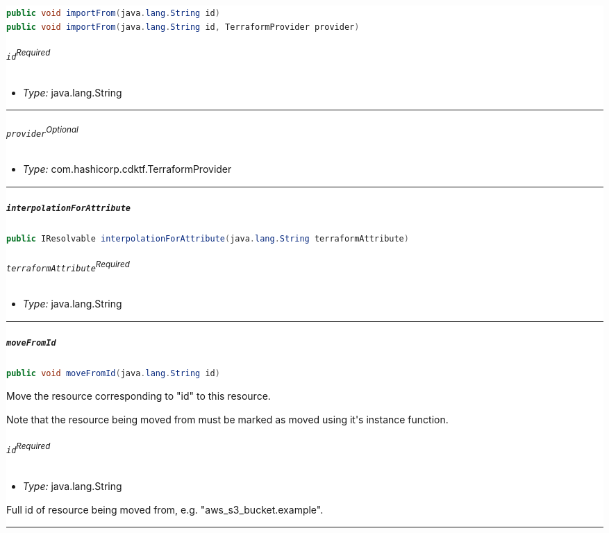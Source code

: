 ```java
public void importFrom(java.lang.String id)
public void importFrom(java.lang.String id, TerraformProvider provider)
```

###### `id`<sup>Required</sup> <a name="id" id="@cdktf/provider-ionoscloud.apigateway.Apigateway.importFrom.parameter.id"></a>

- *Type:* java.lang.String

---

###### `provider`<sup>Optional</sup> <a name="provider" id="@cdktf/provider-ionoscloud.apigateway.Apigateway.importFrom.parameter.provider"></a>

- *Type:* com.hashicorp.cdktf.TerraformProvider

---

##### `interpolationForAttribute` <a name="interpolationForAttribute" id="@cdktf/provider-ionoscloud.apigateway.Apigateway.interpolationForAttribute"></a>

```java
public IResolvable interpolationForAttribute(java.lang.String terraformAttribute)
```

###### `terraformAttribute`<sup>Required</sup> <a name="terraformAttribute" id="@cdktf/provider-ionoscloud.apigateway.Apigateway.interpolationForAttribute.parameter.terraformAttribute"></a>

- *Type:* java.lang.String

---

##### `moveFromId` <a name="moveFromId" id="@cdktf/provider-ionoscloud.apigateway.Apigateway.moveFromId"></a>

```java
public void moveFromId(java.lang.String id)
```

Move the resource corresponding to "id" to this resource.

Note that the resource being moved from must be marked as moved using it's instance function.

###### `id`<sup>Required</sup> <a name="id" id="@cdktf/provider-ionoscloud.apigateway.Apigateway.moveFromId.parameter.id"></a>

- *Type:* java.lang.String

Full id of resource being moved from, e.g. "aws_s3_bucket.example".

---
